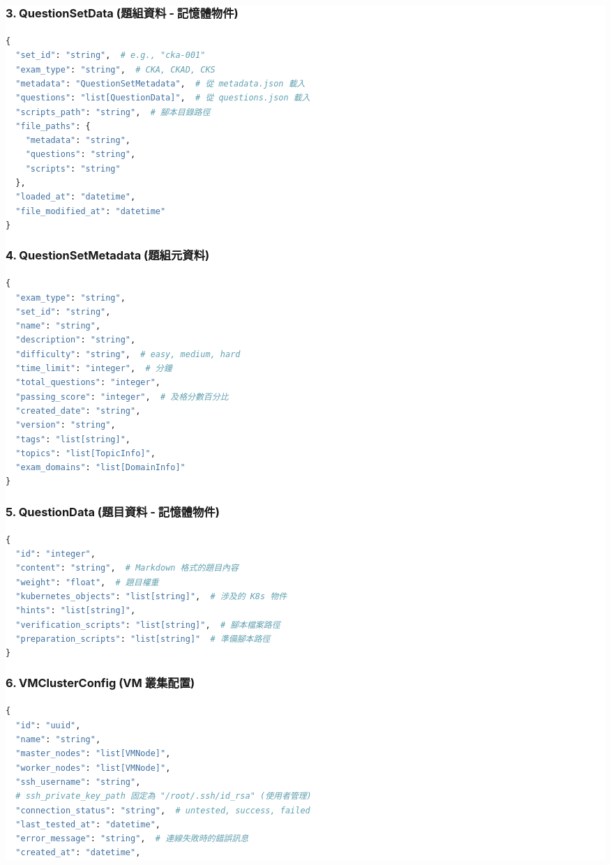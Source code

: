### 3. QuestionSetData (題組資料 - 記憶體物件)
```python
{
  "set_id": "string",  # e.g., "cka-001"
  "exam_type": "string",  # CKA, CKAD, CKS
  "metadata": "QuestionSetMetadata",  # 從 metadata.json 載入
  "questions": "list[QuestionData]",  # 從 questions.json 載入
  "scripts_path": "string",  # 腳本目錄路徑
  "file_paths": {
    "metadata": "string",
    "questions": "string",
    "scripts": "string"
  },
  "loaded_at": "datetime",
  "file_modified_at": "datetime"
}
```

### 4. QuestionSetMetadata (題組元資料)
```python
{
  "exam_type": "string",
  "set_id": "string",
  "name": "string",
  "description": "string",
  "difficulty": "string",  # easy, medium, hard
  "time_limit": "integer",  # 分鐘
  "total_questions": "integer",
  "passing_score": "integer",  # 及格分數百分比
  "created_date": "string",
  "version": "string",
  "tags": "list[string]",
  "topics": "list[TopicInfo]",
  "exam_domains": "list[DomainInfo]"
}
```

### 5. QuestionData (題目資料 - 記憶體物件)
```python
{
  "id": "integer",
  "content": "string",  # Markdown 格式的題目內容
  "weight": "float",  # 題目權重
  "kubernetes_objects": "list[string]",  # 涉及的 K8s 物件
  "hints": "list[string]",
  "verification_scripts": "list[string]",  # 腳本檔案路徑
  "preparation_scripts": "list[string]"  # 準備腳本路徑
}
```

### 6. VMClusterConfig (VM 叢集配置)
```python
{
  "id": "uuid",
  "name": "string",
  "master_nodes": "list[VMNode]",
  "worker_nodes": "list[VMNode]",
  "ssh_username": "string",
  # ssh_private_key_path 固定為 "/root/.ssh/id_rsa" (使用者管理)
  "connection_status": "string",  # untested, success, failed
  "last_tested_at": "datetime",
  "error_message": "string",  # 連線失敗時的錯誤訊息
  "created_at": "datetime",
```